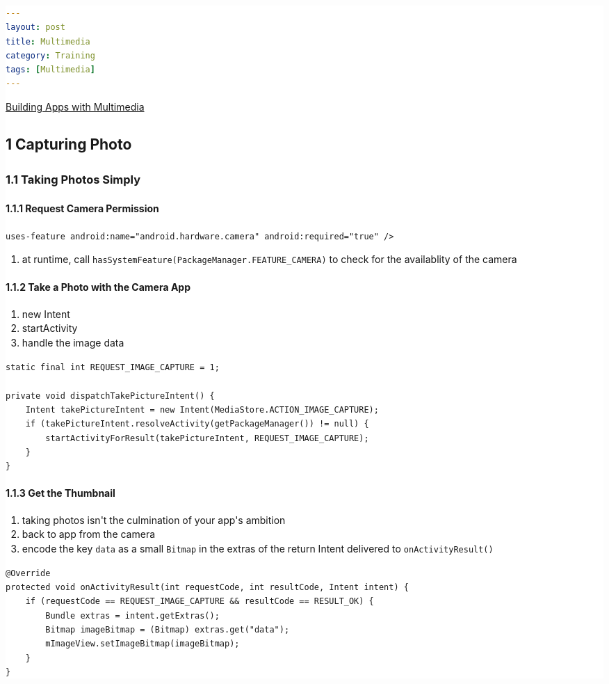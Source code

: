 ```yaml
---
layout: post
title: Multimedia
category: Training
tags: [Multimedia]
---
```


[Building Apps with Multimedia](https://developer.android.com/training/camera/index.html)


## 1 Capturing Photo

### 1.1 Taking Photos Simply
#### 1.1.1 Request Camera Permission

```
uses-feature android:name="android.hardware.camera" android:required="true" />
```

1. at runtime, call `hasSystemFeature(PackageManager.FEATURE_CAMERA)` to check for the availablity of the camera

#### 1.1.2 Take a Photo with the Camera App
1. new Intent
2. startActivity
3. handle the image data

```
static final int REQUEST_IMAGE_CAPTURE = 1;

private void dispatchTakePictureIntent() {
    Intent takePictureIntent = new Intent(MediaStore.ACTION_IMAGE_CAPTURE);
    if (takePictureIntent.resolveActivity(getPackageManager()) != null) {
        startActivityForResult(takePictureIntent, REQUEST_IMAGE_CAPTURE);
    }
}
```

#### 1.1.3 Get the Thumbnail
1. taking photos isn't the culmination of your app's ambition
2. back to app from the camera
3. encode the key `data` as a small `Bitmap` in the extras of the return Intent delivered to `onActivityResult()`

```
@Override
protected void onActivityResult(int requestCode, int resultCode, Intent intent) {
    if (requestCode == REQUEST_IMAGE_CAPTURE && resultCode == RESULT_OK) {
        Bundle extras = intent.getExtras();
        Bitmap imageBitmap = (Bitmap) extras.get("data");
        mImageView.setImageBitmap(imageBitmap);
    }
}
```
